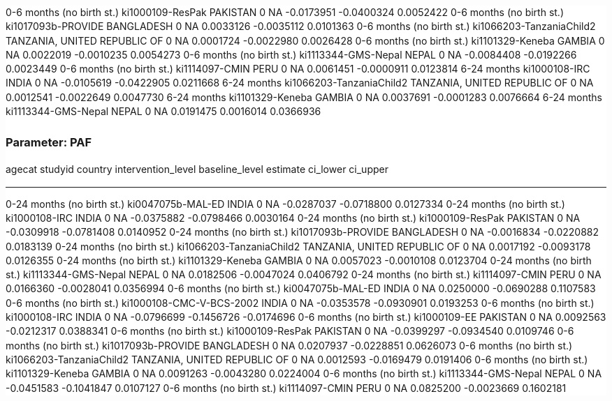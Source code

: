 0-6 months (no birth st.)    ki1000109-ResPak           PAKISTAN                       0                    NA                -0.0173951   -0.0400324    0.0052422
0-6 months (no birth st.)    ki1017093b-PROVIDE         BANGLADESH                     0                    NA                 0.0033126   -0.0035112    0.0101363
0-6 months (no birth st.)    ki1066203-TanzaniaChild2   TANZANIA, UNITED REPUBLIC OF   0                    NA                 0.0001724   -0.0022980    0.0026428
0-6 months (no birth st.)    ki1101329-Keneba           GAMBIA                         0                    NA                 0.0022019   -0.0010235    0.0054273
0-6 months (no birth st.)    ki1113344-GMS-Nepal        NEPAL                          0                    NA                -0.0084408   -0.0192266    0.0023449
0-6 months (no birth st.)    ki1114097-CMIN             PERU                           0                    NA                 0.0061451   -0.0000911    0.0123814
6-24 months                  ki1000108-IRC              INDIA                          0                    NA                -0.0105619   -0.0422905    0.0211668
6-24 months                  ki1066203-TanzaniaChild2   TANZANIA, UNITED REPUBLIC OF   0                    NA                 0.0012541   -0.0022649    0.0047730
6-24 months                  ki1101329-Keneba           GAMBIA                         0                    NA                 0.0037691   -0.0001283    0.0076664
6-24 months                  ki1113344-GMS-Nepal        NEPAL                          0                    NA                 0.0191475    0.0016014    0.0366936


### Parameter: PAF


agecat                       studyid                    country                        intervention_level   baseline_level      estimate     ci_lower     ci_upper
---------------------------  -------------------------  -----------------------------  -------------------  ---------------  -----------  -----------  -----------
0-24 months (no birth st.)   ki0047075b-MAL-ED          INDIA                          0                    NA                -0.0287037   -0.0718800    0.0127334
0-24 months (no birth st.)   ki1000108-IRC              INDIA                          0                    NA                -0.0375882   -0.0798466    0.0030164
0-24 months (no birth st.)   ki1000109-ResPak           PAKISTAN                       0                    NA                -0.0309918   -0.0781408    0.0140952
0-24 months (no birth st.)   ki1017093b-PROVIDE         BANGLADESH                     0                    NA                -0.0016834   -0.0220882    0.0183139
0-24 months (no birth st.)   ki1066203-TanzaniaChild2   TANZANIA, UNITED REPUBLIC OF   0                    NA                 0.0017192   -0.0093178    0.0126355
0-24 months (no birth st.)   ki1101329-Keneba           GAMBIA                         0                    NA                 0.0057023   -0.0010108    0.0123704
0-24 months (no birth st.)   ki1113344-GMS-Nepal        NEPAL                          0                    NA                 0.0182506   -0.0047024    0.0406792
0-24 months (no birth st.)   ki1114097-CMIN             PERU                           0                    NA                 0.0166360   -0.0028041    0.0356994
0-6 months (no birth st.)    ki0047075b-MAL-ED          INDIA                          0                    NA                 0.0250000   -0.0690288    0.1107583
0-6 months (no birth st.)    ki1000108-CMC-V-BCS-2002   INDIA                          0                    NA                -0.0353578   -0.0930901    0.0193253
0-6 months (no birth st.)    ki1000108-IRC              INDIA                          0                    NA                -0.0796699   -0.1456726   -0.0174696
0-6 months (no birth st.)    ki1000109-EE               PAKISTAN                       0                    NA                 0.0092563   -0.0212317    0.0388341
0-6 months (no birth st.)    ki1000109-ResPak           PAKISTAN                       0                    NA                -0.0399297   -0.0934540    0.0109746
0-6 months (no birth st.)    ki1017093b-PROVIDE         BANGLADESH                     0                    NA                 0.0207937   -0.0228851    0.0626073
0-6 months (no birth st.)    ki1066203-TanzaniaChild2   TANZANIA, UNITED REPUBLIC OF   0                    NA                 0.0012593   -0.0169479    0.0191406
0-6 months (no birth st.)    ki1101329-Keneba           GAMBIA                         0                    NA                 0.0091263   -0.0043280    0.0224004
0-6 months (no birth st.)    ki1113344-GMS-Nepal        NEPAL                          0                    NA                -0.0451583   -0.1041847    0.0107127
0-6 months (no birth st.)    ki1114097-CMIN             PERU                           0                    NA                 0.0825200   -0.0023669    0.1602181